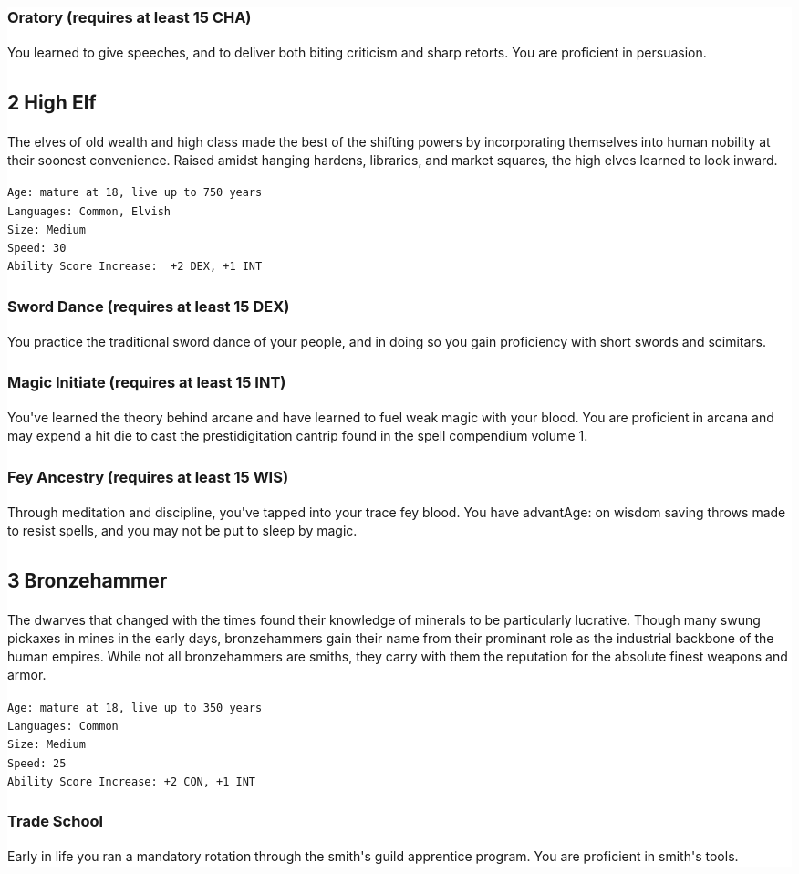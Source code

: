 ### Oratory (requires at least 15 CHA)
You learned to give speeches, and to deliver both biting criticism and sharp
retorts. You are proficient in persuasion.

## 2 High Elf
The elves of old wealth and high class made the best of the shifting powers by
incorporating themselves into human nobility at their soonest convenience.
Raised amidst hanging hardens, libraries, and market squares, the high elves
learned to look inward.

```
Age: mature at 18, live up to 750 years
Languages: Common, Elvish
Size: Medium
Speed: 30
Ability Score Increase:  +2 DEX, +1 INT
```

### Sword Dance (requires at least 15 DEX)
You practice the traditional sword dance of your people, and in doing so
you gain proficiency with short swords and scimitars.

### Magic Initiate (requires at least 15 INT)
You've learned the theory behind arcane and have learned to fuel weak magic
with your blood. You are proficient in arcana and may expend a hit die to cast
the prestidigitation cantrip found in the spell compendium volume 1.

### Fey Ancestry (requires at least 15 WIS)
Through meditation and discipline, you've tapped into your trace fey blood.
You have advantAge: on wisdom saving throws made to resist spells, and you
may not be put to sleep by magic.

## 3 Bronzehammer
The dwarves that changed with the times found their knowledge of minerals to be
particularly lucrative. Though many swung pickaxes in mines in the early days,
bronzehammers gain their name from their prominant role as the industrial
backbone of the human empires. While not all bronzehammers are smiths, they
carry with them the reputation for the absolute finest weapons and armor.

```
Age: mature at 18, live up to 350 years
Languages: Common
Size: Medium
Speed: 25
Ability Score Increase: +2 CON, +1 INT
```

### Trade School
Early in life you ran a mandatory rotation through the smith's guild apprentice
program. You are proficient in smith's tools.
